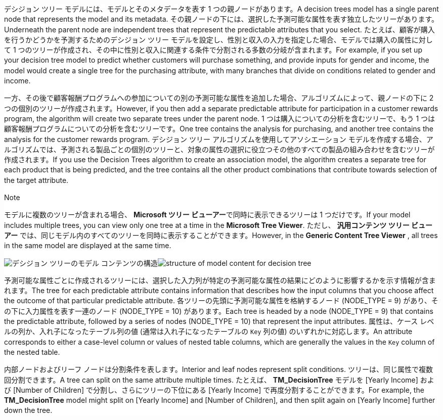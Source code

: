  <span data-ttu-id="a48d9-108">デシジョン ツリー モデルには、モデルとそのメタデータを表す 1 つの親ノードがあります。</span><span class="sxs-lookup"><span data-stu-id="a48d9-108">A decision trees model has a single parent node that represents the model and its metadata.</span></span> <span data-ttu-id="a48d9-109">その親ノードの下には、選択した予測可能な属性を表す独立したツリーがあります。</span><span class="sxs-lookup"><span data-stu-id="a48d9-109">Underneath the parent node are independent trees that represent the predictable attributes that you select.</span></span> <span data-ttu-id="a48d9-110">たとえば、顧客が購入を行うかどうかを予測するためのデシジョン ツリー モデルを設定し、性別と収入の入力を指定した場合、モデルでは購入の属性に対して 1 つのツリーが作成され、その中に性別と収入に関連する条件で分割される多数の分岐が含まれます。</span><span class="sxs-lookup"><span data-stu-id="a48d9-110">For example, if you set up your decision tree model to predict whether customers will purchase something, and provide inputs for gender and income, the model would create a single tree for the purchasing attribute, with many branches that divide on conditions related to gender and income.</span></span>  
  
 <span data-ttu-id="a48d9-111">一方、その後で顧客報酬プログラムへの参加についての別の予測可能な属性を追加した場合、アルゴリズムによって、親ノードの下に 2 つの個別のツリーが作成されます。</span><span class="sxs-lookup"><span data-stu-id="a48d9-111">However, if you then add a separate predictable attribute for participation in a customer rewards program, the algorithm will create two separate trees under the parent node.</span></span> <span data-ttu-id="a48d9-112">1 つは購入についての分析を含むツリーで、もう 1 つは顧客報酬プログラムについての分析を含むツリーです。</span><span class="sxs-lookup"><span data-stu-id="a48d9-112">One tree contains the analysis for purchasing, and another tree contains the analysis for the customer rewards program.</span></span>  <span data-ttu-id="a48d9-113">デシジョン ツリー アルゴリズムを使用してアソシエーション モデルを作成する場合、アルゴリズムでは、予測される製品ごとの個別のツリーと、対象の属性の選択に役立つその他のすべての製品の組み合わせを含むツリーが作成されます。</span><span class="sxs-lookup"><span data-stu-id="a48d9-113">If you use the Decision Trees algorithm to create an association model, the algorithm creates a separate tree for each product that is being predicted, and the tree contains all the other product combinations that contribute towards selection of the target attribute.</span></span>  
  
> [!NOTE]  
>  <span data-ttu-id="a48d9-114">モデルに複数のツリーが含まれる場合、 **Microsoft ツリー ビューアー**で同時に表示できるツリーは 1 つだけです。</span><span class="sxs-lookup"><span data-stu-id="a48d9-114">If your model includes multiple trees, you can view only one tree at a time in the **Microsoft Tree Viewer**.</span></span> <span data-ttu-id="a48d9-115">ただし、 **汎用コンテンツ ツリー ビューアー** では、同じモデル内のすべてのツリーを同時に表示することができます。</span><span class="sxs-lookup"><span data-stu-id="a48d9-115">However, in the **Generic Content Tree Viewer** , all trees in the same model are displayed at the same time.</span></span>  
  
 <span data-ttu-id="a48d9-116">![デシジョン ツリーのモデル コンテンツの構造](../media/modelcontentstructure-dt.gif "デシジョン ツリーのモデル コンテンツの構造")</span><span class="sxs-lookup"><span data-stu-id="a48d9-116">![structure of model content for decision tree](../media/modelcontentstructure-dt.gif "structure of model content for decision tree")</span></span>  
  
 <span data-ttu-id="a48d9-117">予測可能な属性ごとに作成されるツリーには、選択した入力列が特定の予測可能な属性の結果にどのように影響するかを示す情報が含まれます。</span><span class="sxs-lookup"><span data-stu-id="a48d9-117">The tree for each predictable attribute contains information that describes how the input columns that you choose affect the outcome of that particular predictable attribute.</span></span> <span data-ttu-id="a48d9-118">各ツリーの先頭に予測可能な属性を格納するノード (NODE_TYPE = 9) があり、その下に入力属性を表す一連のノード (NODE_TYPE = 10) があります。</span><span class="sxs-lookup"><span data-stu-id="a48d9-118">Each tree is headed by a node (NODE_TYPE = 9) that contains the predictable attribute, followed by a series of nodes (NODE_TYPE = 10) that represent the input attributes.</span></span> <span data-ttu-id="a48d9-119">属性は、ケース レベルの列か、入れ子になったテーブル列の値 (通常は入れ子になったテーブルの `Key` 列の値) のいずれかに対応します。</span><span class="sxs-lookup"><span data-stu-id="a48d9-119">An attribute corresponds to either a case-level column or values of nested table columns, which are generally the values in the `Key` column of the nested table.</span></span>  
  
 <span data-ttu-id="a48d9-120">内部ノードおよびリーフ ノードは分割条件を表します。</span><span class="sxs-lookup"><span data-stu-id="a48d9-120">Interior and leaf nodes represent split conditions.</span></span> <span data-ttu-id="a48d9-121">ツリーは、同じ属性で複数回分割できます。</span><span class="sxs-lookup"><span data-stu-id="a48d9-121">A tree can split on the same attribute multiple times.</span></span> <span data-ttu-id="a48d9-122">たとえば、 **TM_DecisionTree** モデルを [Yearly Income] および [Number of Children] で分割し、さらにツリーの下位にある [Yearly Income] で再度分割することができます。</span><span class="sxs-lookup"><span data-stu-id="a48d9-122">For example, the **TM_DecisionTree** model might split on [Yearly Income] and [Number of Children], and then split again on [Yearly Income] further down the tree.</span></span>  
  